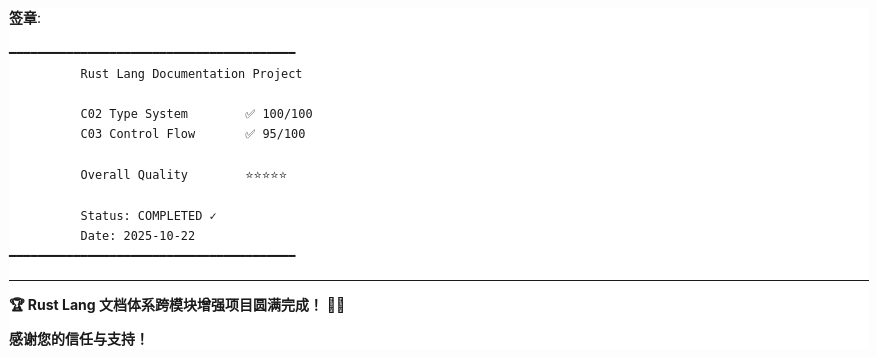 **签章**:

```text
━━━━━━━━━━━━━━━━━━━━━━━━━━━━━━━━━━━━━━━━
          Rust Lang Documentation Project
          
          C02 Type System        ✅ 100/100
          C03 Control Flow       ✅ 95/100
          
          Overall Quality        ⭐⭐⭐⭐⭐
          
          Status: COMPLETED ✓
          Date: 2025-10-22
━━━━━━━━━━━━━━━━━━━━━━━━━━━━━━━━━━━━━━━━
```

---

**🏆 Rust Lang 文档体系跨模块增强项目圆满完成！** 🦀✨

**感谢您的信任与支持！**
